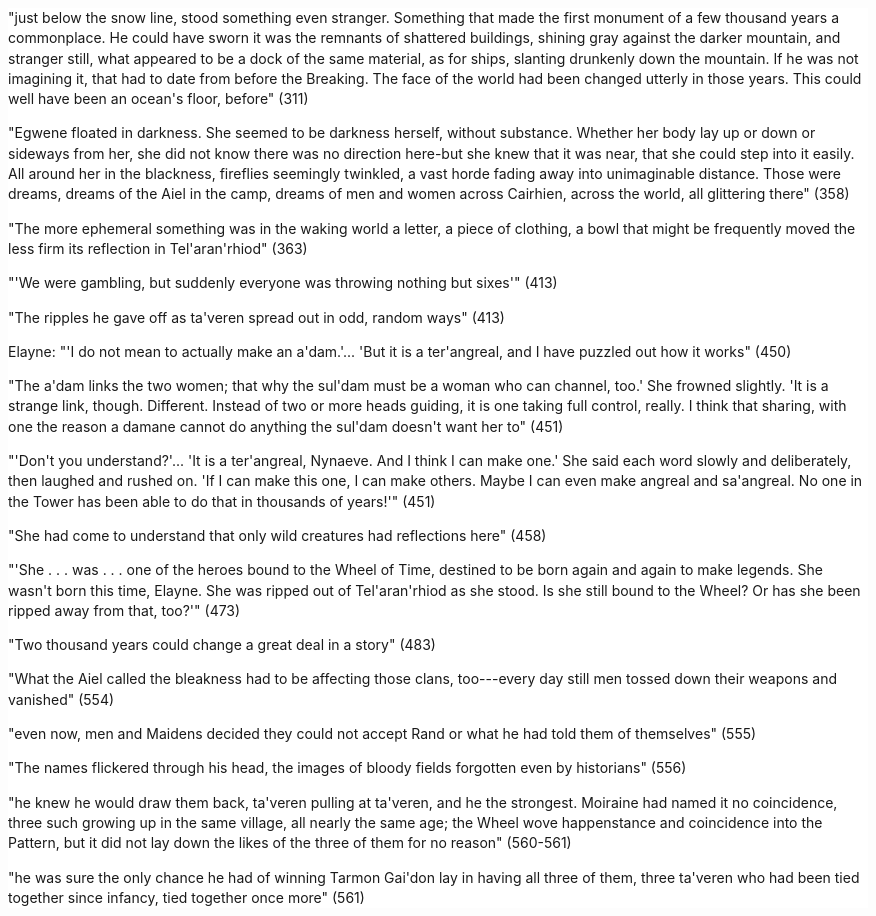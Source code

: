 "just below the snow line, stood something even stranger. Something that made the first monument of a few thousand years a commonplace. He could have sworn it was the remnants of shattered buildings, shining gray against the darker mountain, and stranger still, what appeared to be a dock of the same material, as for ships, slanting drunkenly down the mountain. If he was not imagining it, that had to date from before the Breaking. The face of the world had been changed utterly in those years. This could well have been an ocean's floor, before" (311)

"Egwene floated in darkness. She seemed to be darkness herself, without substance. Whether her body lay up or down or sideways from her, she did not know there was no direction here-but she knew that it was near, that she could step into it easily. All around her in the blackness, fireflies seemingly twinkled, a vast horde fading away into unimaginable distance. Those were dreams, dreams of the Aiel in the camp, dreams of men and women across Cairhien, across the world, all glittering there" (358)

"The more ephemeral something was in the waking world a letter, a piece of clothing, a bowl that might be frequently moved the less firm its reflection in Tel'aran'rhiod" (363)

"'We were gambling, but suddenly everyone was throwing nothing but sixes'" (413)

"The ripples he gave off as ta'veren spread out in odd, random ways" (413)

Elayne: "'I do not mean to actually make an a'dam.'... 'But it is a ter'angreal, and I have puzzled out how it works" (450)

"The a'dam links the two women; that why the sul'dam must be a woman who can channel, too.' She frowned slightly. 'It is a strange link, though. Different. Instead of two or more heads guiding, it is one taking full control, really. I think that sharing, with one the reason a damane cannot do anything the sul'dam doesn't want her to" (451)

"'Don't you understand?'... 'It is a ter'angreal, Nynaeve. And I think I can make one.' She said each word slowly and deliberately, then laughed and rushed on. 'If I can make this one, I can make others. Maybe I can even make angreal and sa'angreal. No one in the Tower has been able to do that in thousands of years!'" (451)

"She had come to understand that only wild creatures had reflections here" (458)

"'She . . . was . . . one of the heroes bound to the Wheel of Time, destined to be born again and again to make legends. She wasn't born this time, Elayne. She was ripped out of Tel'aran'rhiod as she stood. Is she still bound to the Wheel? Or has she been ripped away from that, too?'" (473)

"Two thousand years could change a great deal in a story" (483)

"What the Aiel called the bleakness had to be affecting those clans, too---every day still men tossed down their weapons and vanished" (554)

"even now, men and Maidens decided they could not accept Rand or what he had told them of themselves" (555)

"The names flickered through his head, the images of bloody fields forgotten even by historians" (556)

"he knew he would draw them back, ta'veren pulling at ta'veren, and he the strongest. Moiraine had named it no coincidence, three such growing up in the same village, all nearly the same age; the Wheel wove happenstance and coincidence into the Pattern, but it did not lay down the likes of the three of them for no reason" (560-561)

"he was sure the only chance he had of winning Tarmon Gai'don lay in having all three of them, three ta'veren who had been tied together since infancy, tied together once more" (561)
